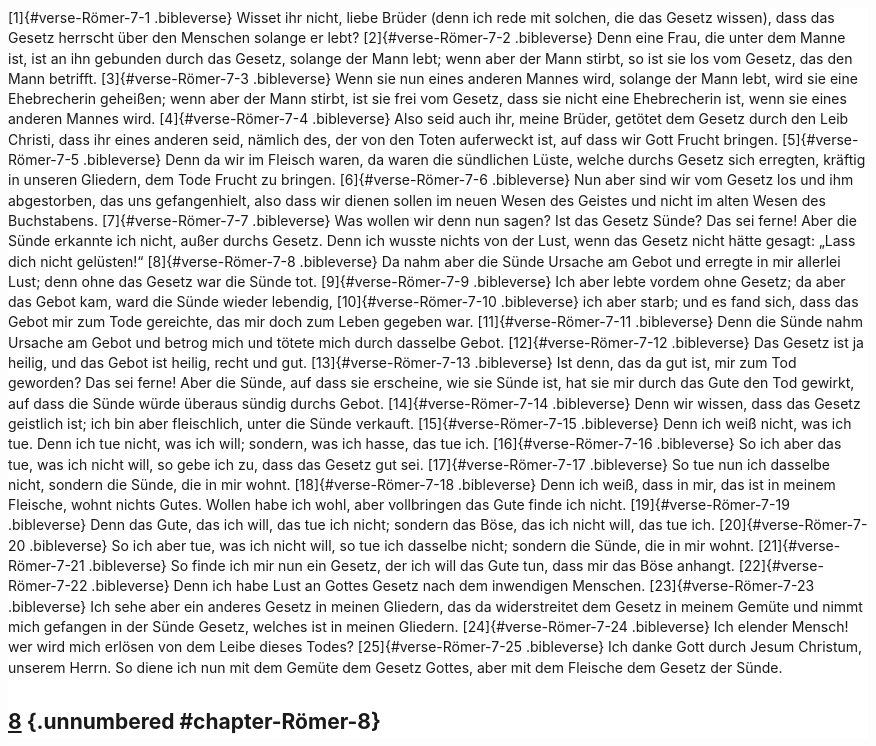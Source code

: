 [1]{#verse-Römer-7-1 .bibleverse} Wisset ihr nicht, liebe Brüder (denn ich rede mit solchen, die das Gesetz wissen), dass das Gesetz herrscht über den Menschen solange er lebt? [2]{#verse-Römer-7-2 .bibleverse} Denn eine Frau, die unter dem Manne ist, ist an ihn gebunden durch das Gesetz, solange der Mann lebt; wenn aber der Mann stirbt, so ist sie los vom Gesetz, das den Mann betrifft. [3]{#verse-Römer-7-3 .bibleverse} Wenn sie nun eines anderen Mannes wird, solange der Mann lebt, wird sie eine Ehebrecherin geheißen; wenn aber der Mann stirbt, ist sie frei vom Gesetz, dass sie nicht eine Ehebrecherin ist, wenn sie eines anderen Mannes wird. [4]{#verse-Römer-7-4 .bibleverse} Also seid auch ihr, meine Brüder, getötet dem Gesetz durch den Leib Christi, dass ihr eines anderen seid, nämlich des, der von den Toten auferweckt ist, auf dass wir Gott Frucht bringen. [5]{#verse-Römer-7-5 .bibleverse} Denn da wir im Fleisch waren, da waren die sündlichen Lüste, welche durchs Gesetz sich erregten, kräftig in unseren Gliedern, dem Tode Frucht zu bringen. [6]{#verse-Römer-7-6 .bibleverse} Nun aber sind wir vom Gesetz los und ihm abgestorben, das uns gefangenhielt, also dass wir dienen sollen im neuen Wesen des Geistes und nicht im alten Wesen des Buchstabens. [7]{#verse-Römer-7-7 .bibleverse} Was wollen wir denn nun sagen? Ist das Gesetz Sünde? Das sei ferne! Aber die Sünde erkannte ich nicht, außer durchs Gesetz. Denn ich wusste nichts von der Lust, wenn das Gesetz nicht hätte gesagt: „Lass dich nicht gelüsten!“ [8]{#verse-Römer-7-8 .bibleverse} Da nahm aber die Sünde Ursache am Gebot und erregte in mir allerlei Lust; denn ohne das Gesetz war die Sünde tot. [9]{#verse-Römer-7-9 .bibleverse} Ich aber lebte vordem ohne Gesetz; da aber das Gebot kam, ward die Sünde wieder lebendig, [10]{#verse-Römer-7-10 .bibleverse} ich aber starb; und es fand sich, dass das Gebot mir zum Tode gereichte, das mir doch zum Leben gegeben war. [11]{#verse-Römer-7-11 .bibleverse} Denn die Sünde nahm Ursache am Gebot und betrog mich und tötete mich durch dasselbe Gebot. [12]{#verse-Römer-7-12 .bibleverse} Das Gesetz ist ja heilig, und das Gebot ist heilig, recht und gut. [13]{#verse-Römer-7-13 .bibleverse} Ist denn, das da gut ist, mir zum Tod geworden? Das sei ferne! Aber die Sünde, auf dass sie erscheine, wie sie Sünde ist, hat sie mir durch das Gute den Tod gewirkt, auf dass die Sünde würde überaus sündig durchs Gebot. [14]{#verse-Römer-7-14 .bibleverse} Denn wir wissen, dass das Gesetz geistlich ist; ich bin aber fleischlich, unter die Sünde verkauft. [15]{#verse-Römer-7-15 .bibleverse} Denn ich weiß nicht, was ich tue. Denn ich tue nicht, was ich will; sondern, was ich hasse, das tue ich. [16]{#verse-Römer-7-16 .bibleverse} So ich aber das tue, was ich nicht will, so gebe ich zu, dass das Gesetz gut sei. [17]{#verse-Römer-7-17 .bibleverse} So tue nun ich dasselbe nicht, sondern die Sünde, die in mir wohnt. [18]{#verse-Römer-7-18 .bibleverse} Denn ich weiß, dass in mir, das ist in meinem Fleische, wohnt nichts Gutes. Wollen habe ich wohl, aber vollbringen das Gute finde ich nicht. [19]{#verse-Römer-7-19 .bibleverse} Denn das Gute, das ich will, das tue ich nicht; sondern das Böse, das ich nicht will, das tue ich. [20]{#verse-Römer-7-20 .bibleverse} So ich aber tue, was ich nicht will, so tue ich dasselbe nicht; sondern die Sünde, die in mir wohnt. [21]{#verse-Römer-7-21 .bibleverse} So finde ich mir nun ein Gesetz, der ich will das Gute tun, dass mir das Böse anhangt. [22]{#verse-Römer-7-22 .bibleverse} Denn ich habe Lust an Gottes Gesetz nach dem inwendigen Menschen. [23]{#verse-Römer-7-23 .bibleverse} Ich sehe aber ein anderes Gesetz in meinen Gliedern, das da widerstreitet dem Gesetz in meinem Gemüte und nimmt mich gefangen in der Sünde Gesetz, welches ist in meinen Gliedern. [24]{#verse-Römer-7-24 .bibleverse} Ich elender Mensch! wer wird mich erlösen von dem Leibe dieses Todes? [25]{#verse-Römer-7-25 .bibleverse} Ich danke Gott durch Jesum Christum, unserem Herrn. So diene ich nun mit dem Gemüte dem Gesetz Gottes, aber mit dem Fleische dem Gesetz der Sünde.

## [8](#book-Römer) {.unnumbered #chapter-Römer-8}